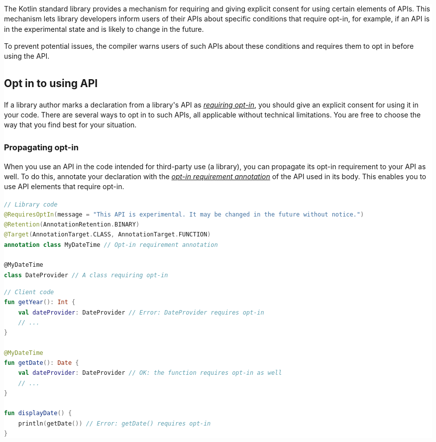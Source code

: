 [//]: # (title: Opt-in requirements)

The Kotlin standard library provides a mechanism for requiring and giving explicit consent for using certain elements of APIs.
This mechanism lets library developers inform users of their APIs about specific conditions that require opt-in,
for example, if an API is in the experimental state and is likely to change in the future. 

To prevent potential issues, the compiler warns users of such APIs about these conditions and
requires them to opt in before using the API.

## Opt in to using API

If a library author marks a declaration from a library's API as _[requiring opt-in](#require-opt-in-for-api)_,
you should give an explicit consent for using it in your code. 
There are several ways to opt in to such APIs, all applicable without technical limitations.
You are free to choose the way that you find best for your situation. 

### Propagating opt-in

When you use an API in the code intended for third-party use (a library), you can propagate its opt-in requirement to your API as well.
To do this, annotate your declaration with the _[opt-in requirement annotation](#create-opt-in-requirement-annotations)_ of the API used in its body.
This enables you to use API elements that require opt-in.

```kotlin
// Library code
@RequiresOptIn(message = "This API is experimental. It may be changed in the future without notice.")
@Retention(AnnotationRetention.BINARY)
@Target(AnnotationTarget.CLASS, AnnotationTarget.FUNCTION)
annotation class MyDateTime // Opt-in requirement annotation

@MyDateTime                            
class DateProvider // A class requiring opt-in
```

```kotlin
// Client code
fun getYear(): Int {  
    val dateProvider: DateProvider // Error: DateProvider requires opt-in
    // ...
}

@MyDateTime
fun getDate(): Date {  
    val dateProvider: DateProvider // OK: the function requires opt-in as well
    // ...
}

fun displayDate() {
    println(getDate()) // Error: getDate() requires opt-in
}
```
